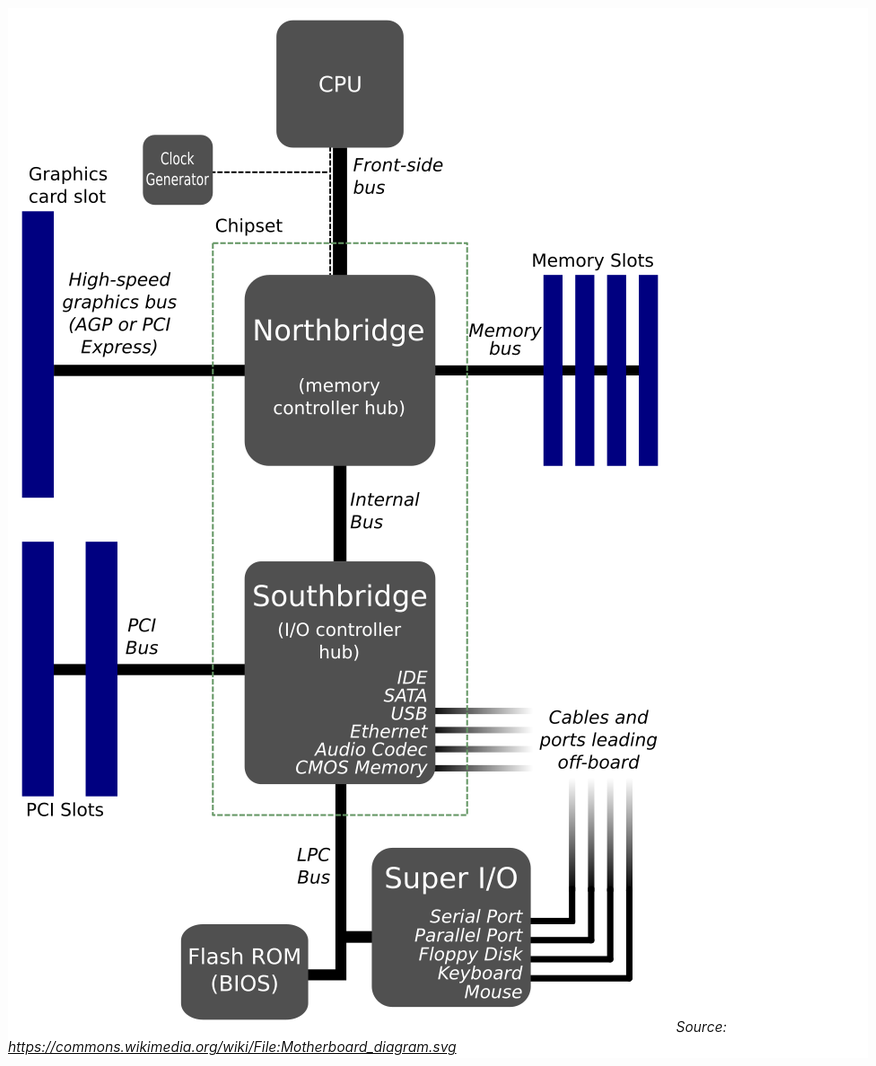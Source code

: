 ![nbsb](./images/nbsb.svg)
*Source: https://commons.wikimedia.org/wiki/File:Motherboard_diagram.svg*
